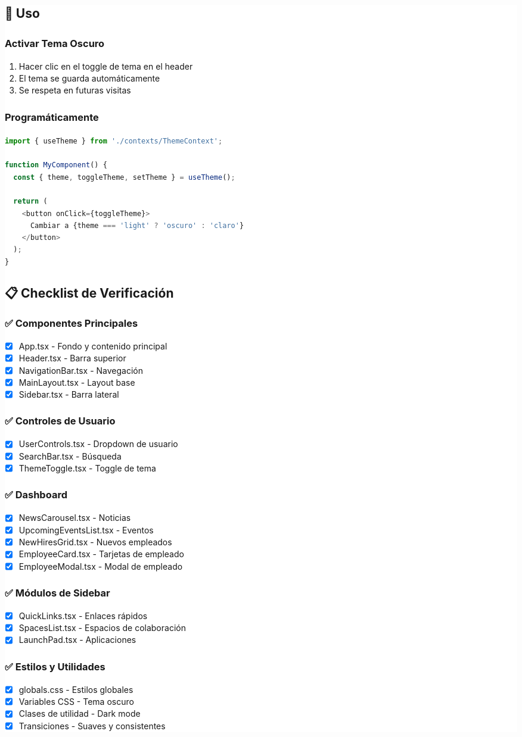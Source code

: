 ## 🚀 Uso

### Activar Tema Oscuro
1. Hacer clic en el toggle de tema en el header
2. El tema se guarda automáticamente
3. Se respeta en futuras visitas

### Programáticamente
```typescript
import { useTheme } from './contexts/ThemeContext';

function MyComponent() {
  const { theme, toggleTheme, setTheme } = useTheme();
  
  return (
    <button onClick={toggleTheme}>
      Cambiar a {theme === 'light' ? 'oscuro' : 'claro'}
    </button>
  );
}
```

## 📋 Checklist de Verificación

### ✅ Componentes Principales
- [x] App.tsx - Fondo y contenido principal
- [x] Header.tsx - Barra superior
- [x] NavigationBar.tsx - Navegación
- [x] MainLayout.tsx - Layout base
- [x] Sidebar.tsx - Barra lateral

### ✅ Controles de Usuario
- [x] UserControls.tsx - Dropdown de usuario
- [x] SearchBar.tsx - Búsqueda
- [x] ThemeToggle.tsx - Toggle de tema

### ✅ Dashboard
- [x] NewsCarousel.tsx - Noticias
- [x] UpcomingEventsList.tsx - Eventos
- [x] NewHiresGrid.tsx - Nuevos empleados
- [x] EmployeeCard.tsx - Tarjetas de empleado
- [x] EmployeeModal.tsx - Modal de empleado

### ✅ Módulos de Sidebar
- [x] QuickLinks.tsx - Enlaces rápidos
- [x] SpacesList.tsx - Espacios de colaboración
- [x] LaunchPad.tsx - Aplicaciones

### ✅ Estilos y Utilidades
- [x] globals.css - Estilos globales
- [x] Variables CSS - Tema oscuro
- [x] Clases de utilidad - Dark mode
- [x] Transiciones - Suaves y consistentes
